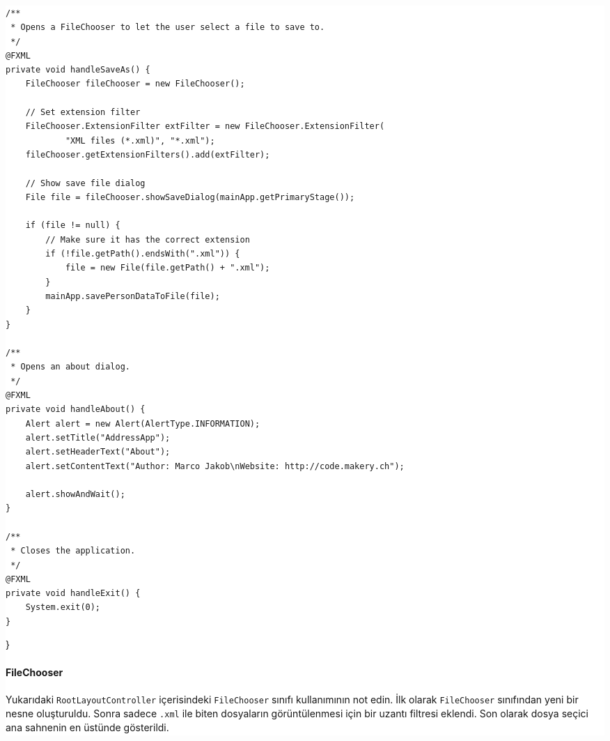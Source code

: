     /**
     * Opens a FileChooser to let the user select a file to save to.
     */
    @FXML
    private void handleSaveAs() {
		FileChooser fileChooser = new FileChooser();

		// Set extension filter
		FileChooser.ExtensionFilter extFilter = new FileChooser.ExtensionFilter(
				"XML files (*.xml)", "*.xml");
		fileChooser.getExtensionFilters().add(extFilter);

		// Show save file dialog
		File file = fileChooser.showSaveDialog(mainApp.getPrimaryStage());

		if (file != null) {
			// Make sure it has the correct extension
			if (!file.getPath().endsWith(".xml")) {
				file = new File(file.getPath() + ".xml");
			}
			mainApp.savePersonDataToFile(file);
		}
	}

    /**
     * Opens an about dialog.
     */
    @FXML
    private void handleAbout() {
    	Alert alert = new Alert(AlertType.INFORMATION);
    	alert.setTitle("AddressApp");
    	alert.setHeaderText("About");
    	alert.setContentText("Author: Marco Jakob\nWebsite: http://code.makery.ch");

    	alert.showAndWait();
    }

    /**
     * Closes the application.
     */
    @FXML
    private void handleExit() {
        System.exit(0);
    }
}
</pre>


#### FileChooser

Yukarıdaki `RootLayoutController` içerisindeki `FileChooser` sınıfı kullanımının not edin. İlk olarak `FileChooser` sınıfından yeni bir nesne oluşturuldu. Sonra sadece  `.xml` ile biten dosyaların görüntülenmesi için bir uzantı filtresi eklendi. Son olarak dosya seçici ana sahnenin en üstünde gösterildi. 
